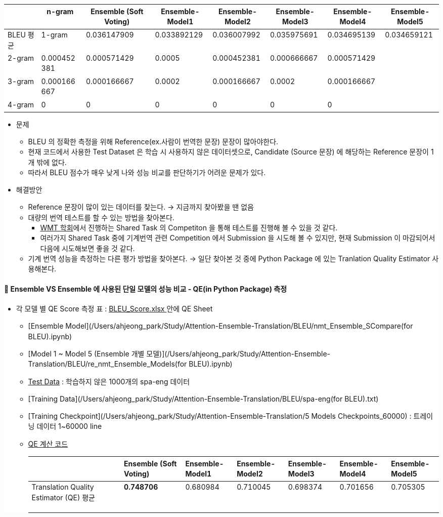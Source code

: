   |           | n-gram      | Ensemble (Soft  Voting) | Ensemble-Model1 | Ensemble-Model2 | Ensemble-Model3 | Ensemble-Model4 | Ensemble-Model5 |
  | --------- | ----------- | ----------------------- | --------------- | --------------- | --------------- | --------------- | --------------- |
  | BLEU 평균 | 1-gram      | 0.036147909             | 0.033892129     | 0.036007992     | 0.035975691     | 0.034695139     | 0.034659121     |
  | 2-gram    | 0.000452381 | 0.000571429             | 0.0005          | 0.000452381     | 0.000666667     | 0.000571429     |                 |
  | 3-gram    | 0.000166667 | 0.000166667             | 0.0002          | 0.000166667     | 0.0002          | 0.000166667     |                 |
  | 4-gram    | 0           | 0                       | 0               | 0               | 0               | 0               |                 |

- 문제 
  - BLEU 의 정확한 측정을 위해 Reference(ex.사람이 번역한 문장) 문장이 많아야한다. 
  - 현재 코드에서 사용한 Test Dataset 은 학습 시 사용하지 않은 데이터셋으로, Candidate (Source 문장) 에 해당하는 Reference 문장이 1개 밖에 없다.
  - 따라서 BLEU 점수가 매우 낮게 나와 성능 비교를 판단하기가 어려운 문제가 있다.

- 해결방안

  - Reference 문장이 많이 있는 데이터를 찾는다. → 지금까지 찾아봤을 땐 없음
  - 대량의 번역 테스트를 할 수 있는 방법을 찾아본다.
    - [WMT 학회](http://statmt.org/wmt21/index.html)에서 진행하는 Shared Task 의 Competiton 을 통해 테스트를 진행해 볼 수 있을 것 같다.
    - 여러가지 Shared Task 중에 기계번역 관련 Competition 에서 Submission 을 시도해 볼 수 있지만, 현재 Submission 이 마감되어서 다음에 시도해보면 좋을 것 같다.
  - 기계 번역 성능을 측정하는 다른 평가 방법을 찾아본다. → 일단 찾아본 것 중에 Python Package 에 있는 Tranlation Quality Estimator 사용해본다.

  

#### 🔎 Ensemble VS Ensemble 에 사용된 단일 모델의 성능 비교 - QE(in Python Package) 측정

- 각 모델 별 QE Score 측정 표 : [BLEU_Score.xlsx ](/Users/ahjeong_park/Study/Attention-Ensemble-Translation/BLEU/BLEU_Score.xlsx) 안에 QE Sheet

  - [Ensemble Model](/Users/ahjeong_park/Study/Attention-Ensemble-Translation/BLEU/nmt_Ensemble_SCompare(for BLEU).ipynb)

  - [Model 1 ~ Model 5 (Ensemble 개별 모델)](/Users/ahjeong_park/Study/Attention-Ensemble-Translation/BLEU/re_nmt_Ensemble_Models(for BLEU).ipynb)

  - [Test Data](/Users/ahjeong_park/Study/Attention-Ensemble-Translation/BLEU/test_data.txt) : 학습하지 않은 1000개의 spa-eng 데이터

  - [Training Data](/Users/ahjeong_park/Study/Attention-Ensemble-Translation/BLEU/spa-eng(for BLEU).txt)

  - [Training Checkpoint](/Users/ahjeong_park/Study/Attention-Ensemble-Translation/5 Models Checkpoints_60000) : 트레이닝 데이터 1~60000 line

  - [QE 계산 코드](/Users/ahjeong_park/Study/Attention-Ensemble-Translation/BLEU/Calculate_QE.ipynb)

    |                                               | Ensemble (Soft  Voting) | Ensemble-Model1 | Ensemble-Model2 | Ensemble-Model3 | Ensemble-Model4 | Ensemble-Model5 |
    | --------------------------------------------- | ----------------------- | --------------- | --------------- | --------------- | --------------- | --------------- |
    | Translation  Quality Estimator (QE)      평균 | **0.748706**            | 0.680984        | 0.710045        | 0.698374        | 0.701656        | 0.705305        |
    |                                               |                         |                 |                 |                 |                 |                 |
    |                                               |                         |                 |                 |                 |                 |                 |
    |                                               |                         |                 |                 |                 |                 |                 |
